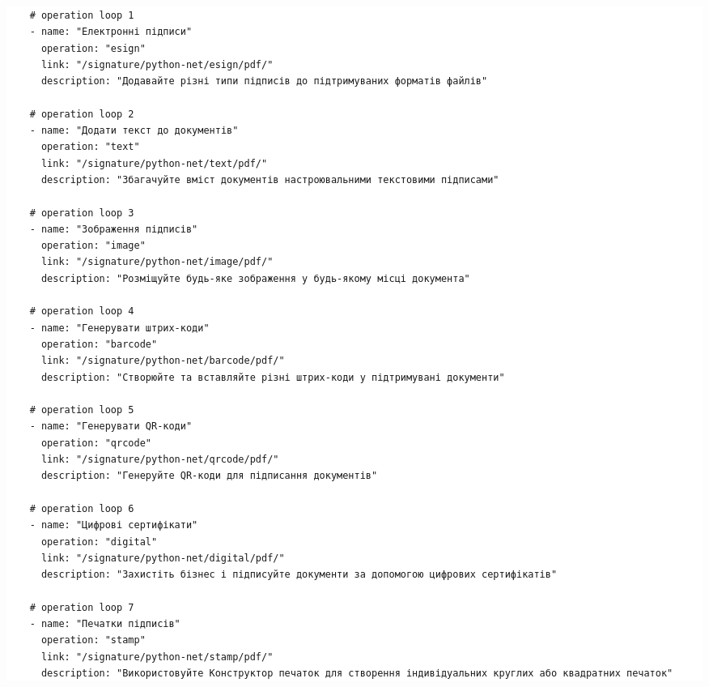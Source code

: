         # operation loop 1
        - name: "Електронні підписи"
          operation: "esign"
          link: "/signature/python-net/esign/pdf/"
          description: "Додавайте різні типи підписів до підтримуваних форматів файлів"

        # operation loop 2
        - name: "Додати текст до документів"
          operation: "text"
          link: "/signature/python-net/text/pdf/"
          description: "Збагачуйте вміст документів настроювальними текстовими підписами"

        # operation loop 3
        - name: "Зображення підписів"
          operation: "image"
          link: "/signature/python-net/image/pdf/"
          description: "Розміщуйте будь-яке зображення у будь-якому місці документа"

        # operation loop 4
        - name: "Генерувати штрих-коди"
          operation: "barcode"
          link: "/signature/python-net/barcode/pdf/"
          description: "Створюйте та вставляйте різні штрих-коди у підтримувані документи"

        # operation loop 5
        - name: "Генерувати QR-коди"
          operation: "qrcode"
          link: "/signature/python-net/qrcode/pdf/"
          description: "Генеруйте QR-коди для підписання документів"
          
        # operation loop 6
        - name: "Цифрові сертифікати"
          operation: "digital"
          link: "/signature/python-net/digital/pdf/"
          description: "Захистіть бізнес і підписуйте документи за допомогою цифрових сертифікатів"

        # operation loop 7
        - name: "Печатки підписів"
          operation: "stamp"
          link: "/signature/python-net/stamp/pdf/"
          description: "Використовуйте Конструктор печаток для створення індивідуальних круглих або квадратних печаток"
          